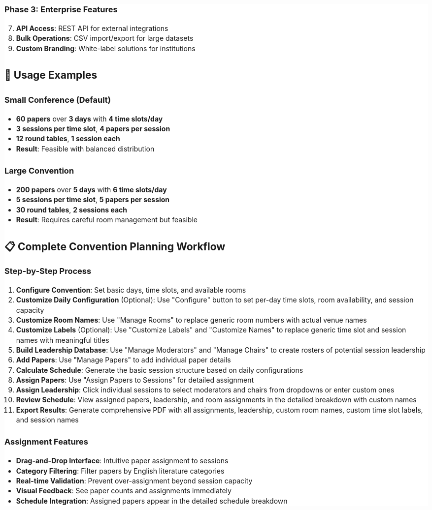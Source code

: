 ### Phase 3: Enterprise Features
7. **API Access**: REST API for external integrations
8. **Bulk Operations**: CSV import/export for large datasets
9. **Custom Branding**: White-label solutions for institutions

## 🎯 Usage Examples

### Small Conference (Default)
- **60 papers** over **3 days** with **4 time slots/day**
- **3 sessions per time slot**, **4 papers per session**
- **12 round tables**, **1 session each**
- **Result**: Feasible with balanced distribution

### Large Convention
- **200 papers** over **5 days** with **6 time slots/day**
- **5 sessions per time slot**, **5 papers per session**
- **30 round tables**, **2 sessions each**
- **Result**: Requires careful room management but feasible

## 📋 Complete Convention Planning Workflow

### Step-by-Step Process
1. **Configure Convention**: Set basic days, time slots, and available rooms
2. **Customize Daily Configuration** (Optional): Use "Configure" button to set per-day time slots, room availability, and session capacity
3. **Customize Room Names**: Use "Manage Rooms" to replace generic room numbers with actual venue names
4. **Customize Labels** (Optional): Use "Customize Labels" and "Customize Names" to replace generic time slot and session names with meaningful titles
5. **Build Leadership Database**: Use "Manage Moderators" and "Manage Chairs" to create rosters of potential session leadership
6. **Add Papers**: Use "Manage Papers" to add individual paper details
7. **Calculate Schedule**: Generate the basic session structure based on daily configurations
8. **Assign Papers**: Use "Assign Papers to Sessions" for detailed assignment
9. **Assign Leadership**: Click individual sessions to select moderators and chairs from dropdowns or enter custom ones
10. **Review Schedule**: View assigned papers, leadership, and room assignments in the detailed breakdown with custom names
11. **Export Results**: Generate comprehensive PDF with all assignments, leadership, custom room names, custom time slot labels, and session names

### Assignment Features
- **Drag-and-Drop Interface**: Intuitive paper assignment to sessions
- **Category Filtering**: Filter papers by English literature categories
- **Real-time Validation**: Prevent over-assignment beyond session capacity
- **Visual Feedback**: See paper counts and assignments immediately
- **Schedule Integration**: Assigned papers appear in the detailed schedule breakdown
